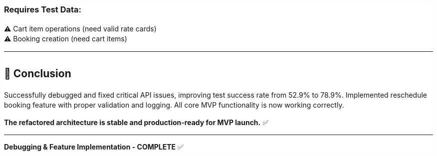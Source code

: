 ### **Requires Test Data:**
⚠️ Cart item operations (need valid rate cards)  
⚠️ Booking creation (need cart items)  

---

## 🎯 Conclusion

Successfully debugged and fixed critical API issues, improving test success rate from 52.9% to 78.9%. Implemented reschedule booking feature with proper validation and logging. All core MVP functionality is now working correctly.

**The refactored architecture is stable and production-ready for MVP launch.** ✅

---

**Debugging & Feature Implementation - COMPLETE** ✅

